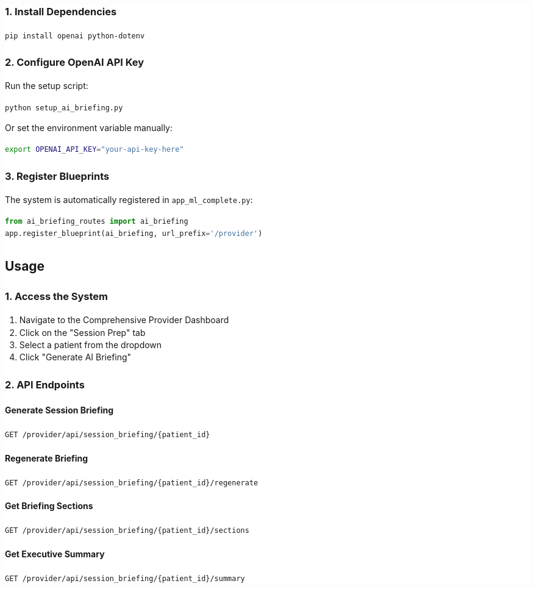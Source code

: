 ### 1. Install Dependencies

```bash
pip install openai python-dotenv
```

### 2. Configure OpenAI API Key

Run the setup script:

```bash
python setup_ai_briefing.py
```

Or set the environment variable manually:

```bash
export OPENAI_API_KEY="your-api-key-here"
```

### 3. Register Blueprints

The system is automatically registered in `app_ml_complete.py`:

```python
from ai_briefing_routes import ai_briefing
app.register_blueprint(ai_briefing, url_prefix='/provider')
```

## Usage

### 1. Access the System

1. Navigate to the Comprehensive Provider Dashboard
2. Click on the "Session Prep" tab
3. Select a patient from the dropdown
4. Click "Generate AI Briefing"

### 2. API Endpoints

#### Generate Session Briefing
```http
GET /provider/api/session_briefing/{patient_id}
```

#### Regenerate Briefing
```http
GET /provider/api/session_briefing/{patient_id}/regenerate
```

#### Get Briefing Sections
```http
GET /provider/api/session_briefing/{patient_id}/sections
```

#### Get Executive Summary
```http
GET /provider/api/session_briefing/{patient_id}/summary
```
